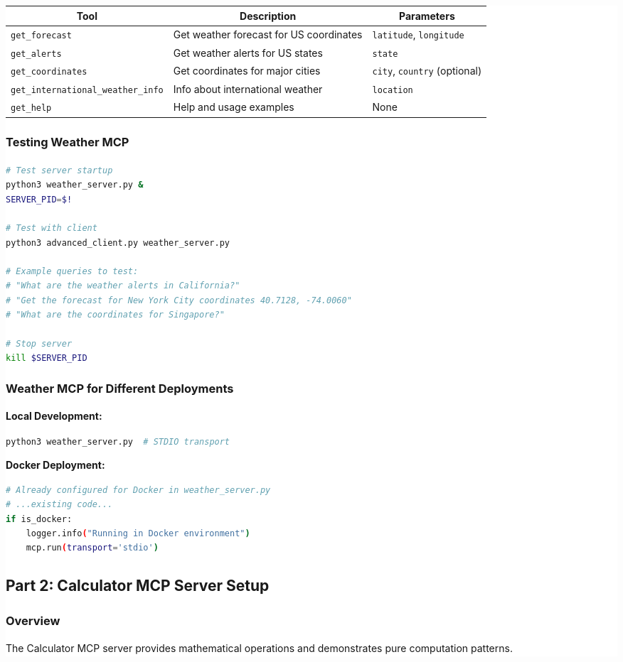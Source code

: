 | Tool | Description | Parameters |
|------|-------------|------------|
| `get_forecast` | Get weather forecast for US coordinates | `latitude`, `longitude` |
| `get_alerts` | Get weather alerts for US states | `state` |
| `get_coordinates` | Get coordinates for major cities | `city`, `country` (optional) |
| `get_international_weather_info` | Info about international weather | `location` |
| `get_help` | Help and usage examples | None |

### Testing Weather MCP

```bash
# Test server startup
python3 weather_server.py &
SERVER_PID=$!

# Test with client
python3 advanced_client.py weather_server.py

# Example queries to test:
# "What are the weather alerts in California?"
# "Get the forecast for New York City coordinates 40.7128, -74.0060"
# "What are the coordinates for Singapore?"

# Stop server
kill $SERVER_PID
```

### Weather MCP for Different Deployments

**Local Development:**
```bash
python3 weather_server.py  # STDIO transport
```

**Docker Deployment:**
```bash
# Already configured for Docker in weather_server.py
# ...existing code...
if is_docker:
    logger.info("Running in Docker environment")
    mcp.run(transport='stdio')
```

## Part 2: Calculator MCP Server Setup

### Overview
The Calculator MCP server provides mathematical operations and demonstrates pure computation patterns.
